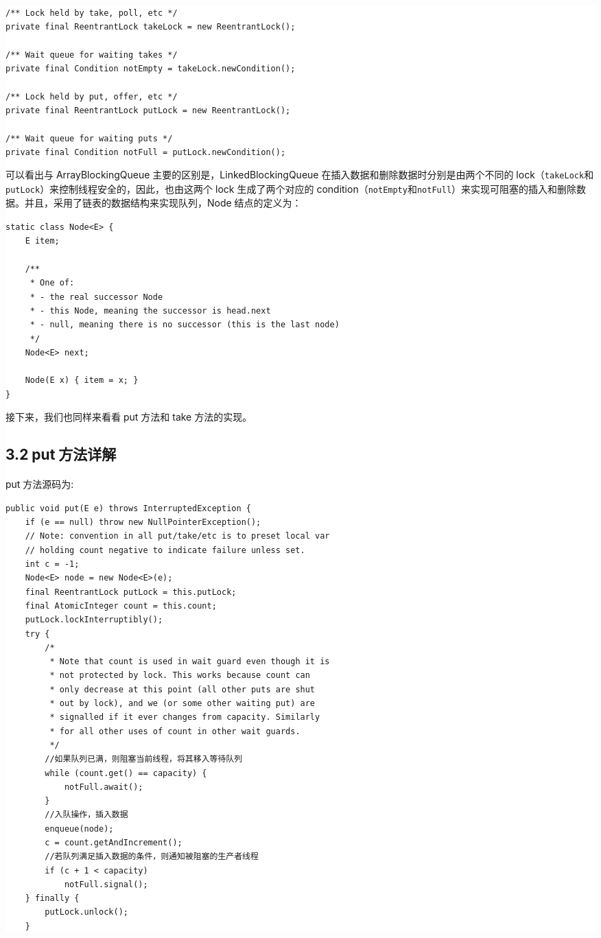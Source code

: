     /** Lock held by take, poll, etc */
    private final ReentrantLock takeLock = new ReentrantLock();

    /** Wait queue for waiting takes */
    private final Condition notEmpty = takeLock.newCondition();

    /** Lock held by put, offer, etc */
    private final ReentrantLock putLock = new ReentrantLock();

    /** Wait queue for waiting puts */
    private final Condition notFull = putLock.newCondition();

可以看出与 ArrayBlockingQueue 主要的区别是，LinkedBlockingQueue 在插入数据和删除数据时分别是由两个不同的 lock（`takeLock`和`putLock`）来控制线程安全的，因此，也由这两个 lock 生成了两个对应的 condition（`notEmpty`和`notFull`）来实现可阻塞的插入和删除数据。并且，采用了链表的数据结构来实现队列，Node 结点的定义为：

    static class Node<E> {
        E item;

        /**
         * One of:
         * - the real successor Node
         * - this Node, meaning the successor is head.next
         * - null, meaning there is no successor (this is the last node)
         */
        Node<E> next;

        Node(E x) { item = x; }
    }

接下来，我们也同样来看看 put 方法和 take 方法的实现。

## 3.2 put 方法详解

put 方法源码为:

    public void put(E e) throws InterruptedException {
        if (e == null) throw new NullPointerException();
        // Note: convention in all put/take/etc is to preset local var
        // holding count negative to indicate failure unless set.
        int c = -1;
        Node<E> node = new Node<E>(e);
        final ReentrantLock putLock = this.putLock;
        final AtomicInteger count = this.count;
        putLock.lockInterruptibly();
        try {
            /*
             * Note that count is used in wait guard even though it is
             * not protected by lock. This works because count can
             * only decrease at this point (all other puts are shut
             * out by lock), and we (or some other waiting put) are
             * signalled if it ever changes from capacity. Similarly
             * for all other uses of count in other wait guards.
             */
    		//如果队列已满，则阻塞当前线程，将其移入等待队列
            while (count.get() == capacity) {
                notFull.await();
            }
    		//入队操作，插入数据
            enqueue(node);
            c = count.getAndIncrement();
    		//若队列满足插入数据的条件，则通知被阻塞的生产者线程
            if (c + 1 < capacity)
                notFull.signal();
        } finally {
            putLock.unlock();
        }